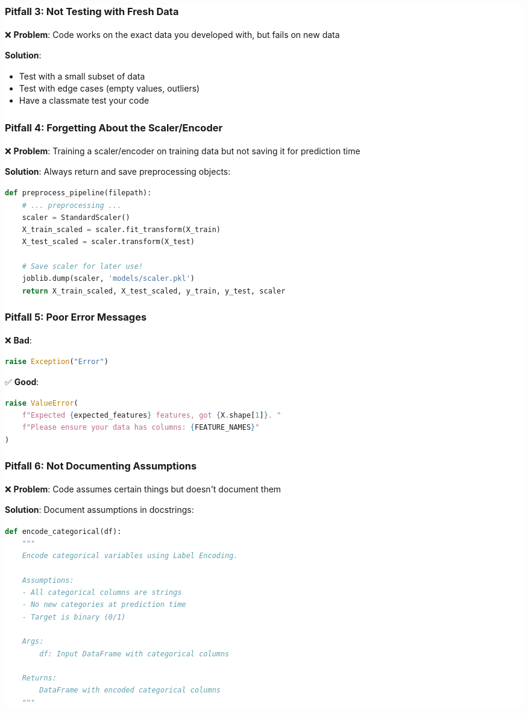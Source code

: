 ### Pitfall 3: Not Testing with Fresh Data

❌ **Problem**: Code works on the exact data you developed with, but fails on new data

**Solution**:

- Test with a small subset of data
- Test with edge cases (empty values, outliers)
- Have a classmate test your code

### Pitfall 4: Forgetting About the Scaler/Encoder

❌ **Problem**: Training a scaler/encoder on training data but not saving it for prediction time

**Solution**: Always return and save preprocessing objects:

```python
def preprocess_pipeline(filepath):
    # ... preprocessing ...
    scaler = StandardScaler()
    X_train_scaled = scaler.fit_transform(X_train)
    X_test_scaled = scaler.transform(X_test)
    
    # Save scaler for later use!
    joblib.dump(scaler, 'models/scaler.pkl')
    return X_train_scaled, X_test_scaled, y_train, y_test, scaler
```

### Pitfall 5: Poor Error Messages

❌ **Bad**:

```python
raise Exception("Error")
```

✅ **Good**:

```python
raise ValueError(
    f"Expected {expected_features} features, got {X.shape[1]}. "
    f"Please ensure your data has columns: {FEATURE_NAMES}"
)
```

### Pitfall 6: Not Documenting Assumptions

❌ **Problem**: Code assumes certain things but doesn't document them

**Solution**: Document assumptions in docstrings:

```python
def encode_categorical(df):
    """
    Encode categorical variables using Label Encoding.
    
    Assumptions:
    - All categorical columns are strings
    - No new categories at prediction time
    - Target is binary (0/1)
    
    Args:
        df: Input DataFrame with categorical columns
        
    Returns:
        DataFrame with encoded categorical columns
    """
```
